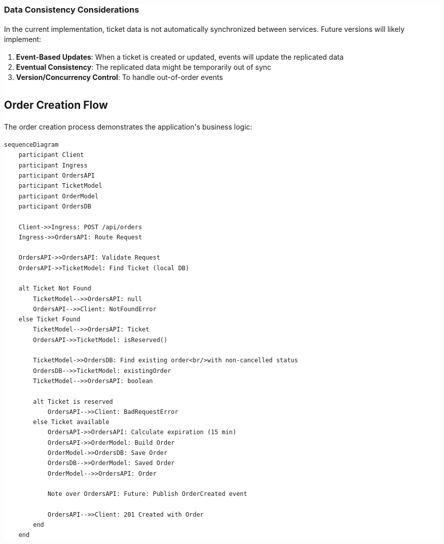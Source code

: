 ### Data Consistency Considerations

In the current implementation, ticket data is not automatically synchronized between services. Future versions will likely implement:

1. **Event-Based Updates**: When a ticket is created or updated, events will update the replicated data
2. **Eventual Consistency**: The replicated data might be temporarily out of sync
3. **Version/Concurrency Control**: To handle out-of-order events

## Order Creation Flow

The order creation process demonstrates the application's business logic:

```mermaid
sequenceDiagram
    participant Client
    participant Ingress
    participant OrdersAPI
    participant TicketModel
    participant OrderModel
    participant OrdersDB
    
    Client->>Ingress: POST /api/orders
    Ingress->>OrdersAPI: Route Request
    
    OrdersAPI->>OrdersAPI: Validate Request
    OrdersAPI->>TicketModel: Find Ticket (local DB)
    
    alt Ticket Not Found
        TicketModel-->>OrdersAPI: null
        OrdersAPI-->>Client: NotFoundError
    else Ticket Found
        TicketModel-->>OrdersAPI: Ticket
        OrdersAPI->>TicketModel: isReserved()
        
        TicketModel->>OrdersDB: Find existing order<br/>with non-cancelled status
        OrdersDB-->>TicketModel: existingOrder
        TicketModel-->>OrdersAPI: boolean
        
        alt Ticket is reserved
            OrdersAPI-->>Client: BadRequestError
        else Ticket available
            OrdersAPI->>OrdersAPI: Calculate expiration (15 min)
            OrdersAPI->>OrderModel: Build Order
            OrderModel->>OrdersDB: Save Order
            OrdersDB-->>OrderModel: Saved Order
            OrderModel-->>OrdersAPI: Order
            
            Note over OrdersAPI: Future: Publish OrderCreated event
            
            OrdersAPI-->>Client: 201 Created with Order
        end
    end
```
